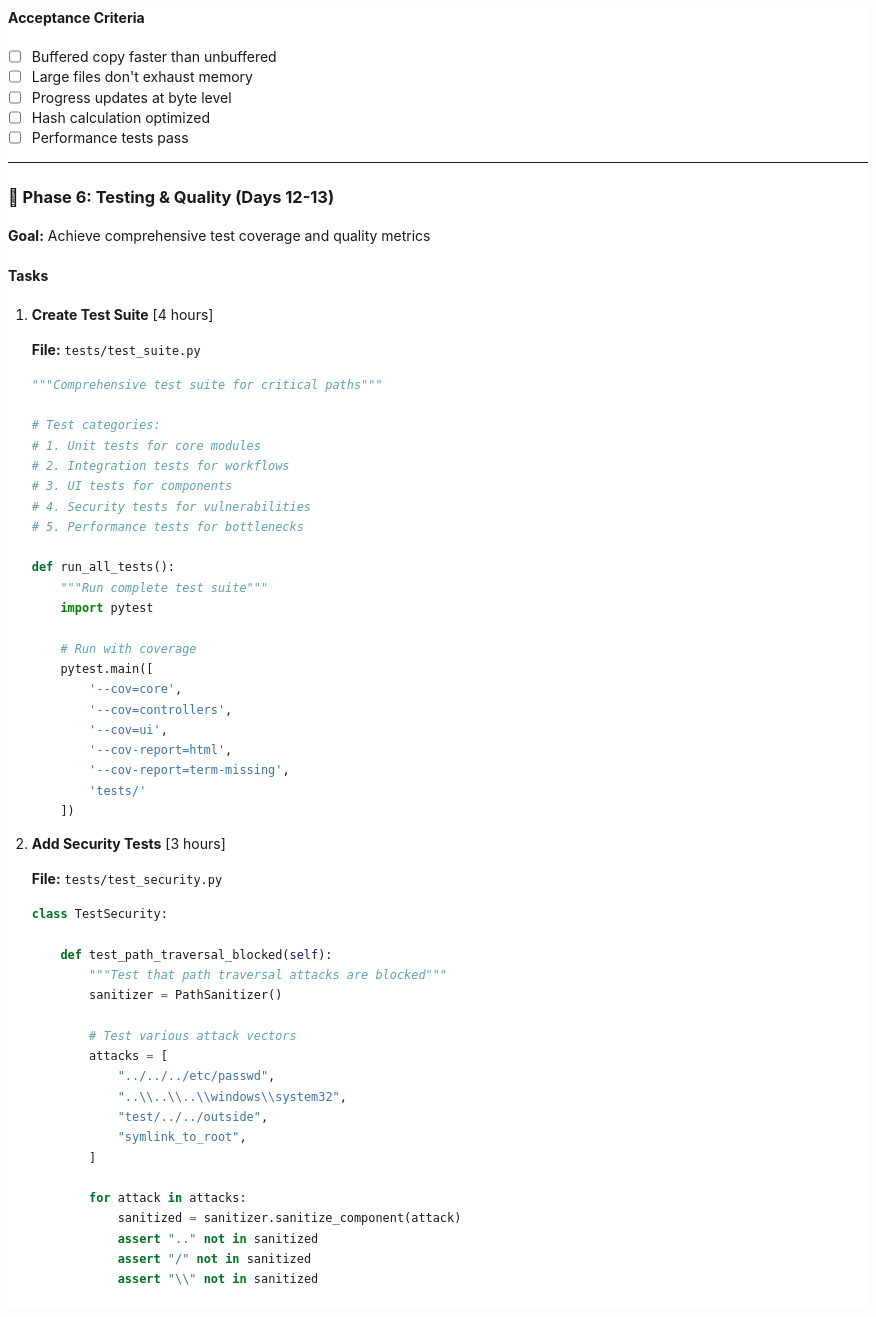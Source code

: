 #### Acceptance Criteria
- [ ] Buffered copy faster than unbuffered
- [ ] Large files don't exhaust memory
- [ ] Progress updates at byte level
- [ ] Hash calculation optimized
- [ ] Performance tests pass

---

### 🧪 Phase 6: Testing & Quality (Days 12-13)
**Goal:** Achieve comprehensive test coverage and quality metrics

#### Tasks

1. **Create Test Suite** [4 hours]
   
   **File:** `tests/test_suite.py`
   ```python
   """Comprehensive test suite for critical paths"""
   
   # Test categories:
   # 1. Unit tests for core modules
   # 2. Integration tests for workflows
   # 3. UI tests for components
   # 4. Security tests for vulnerabilities
   # 5. Performance tests for bottlenecks
   
   def run_all_tests():
       """Run complete test suite"""
       import pytest
       
       # Run with coverage
       pytest.main([
           '--cov=core',
           '--cov=controllers',
           '--cov=ui',
           '--cov-report=html',
           '--cov-report=term-missing',
           'tests/'
       ])
   ```

2. **Add Security Tests** [3 hours]
   
   **File:** `tests/test_security.py`
   ```python
   class TestSecurity:
       
       def test_path_traversal_blocked(self):
           """Test that path traversal attacks are blocked"""
           sanitizer = PathSanitizer()
           
           # Test various attack vectors
           attacks = [
               "../../../etc/passwd",
               "..\\..\\..\\windows\\system32",
               "test/../../outside",
               "symlink_to_root",
           ]
           
           for attack in attacks:
               sanitized = sanitizer.sanitize_component(attack)
               assert ".." not in sanitized
               assert "/" not in sanitized
               assert "\\" not in sanitized
       
   ```